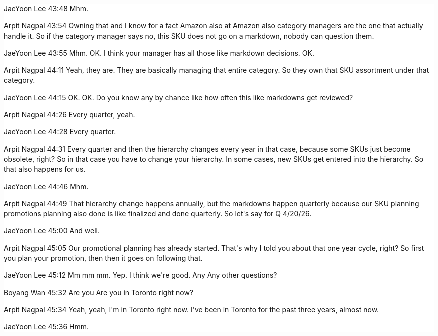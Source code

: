 JaeYoon Lee   43:48
Mhm.

Arpit Nagpal   43:54
Owning that and I know for a fact Amazon also at Amazon also category managers are the one that actually handle it. So if the category manager says no, this SKU does not go on a markdown, nobody can question them.

JaeYoon Lee   43:55
Mhm.
OK. I think your manager has all those like markdown decisions. OK.

Arpit Nagpal   44:11
Yeah, they are. They are basically managing that entire category. So they own that SKU assortment under that category.

JaeYoon Lee   44:15
OK.
OK.
Do you know any by chance like how often this like markdowns get reviewed?

Arpit Nagpal   44:26
Every quarter, yeah.

JaeYoon Lee   44:28
Every quarter.

Arpit Nagpal   44:31
Every quarter and then the hierarchy changes every year in that case, because some SKUs just become obsolete, right? So in that case you have to change your hierarchy. In some cases, new SKUs get entered into the hierarchy. So that also happens for us.

JaeYoon Lee   44:46
Mhm.

Arpit Nagpal   44:49
That hierarchy change happens annually, but the markdowns happen quarterly because our SKU planning promotions planning also done is like finalized and done quarterly. So let's say for Q 4/20/26.

JaeYoon Lee   45:00
And well.

Arpit Nagpal   45:05
Our promotional planning has already started.
That's why I told you about that one year cycle, right? So first you plan your promotion, then then it goes on following that.

JaeYoon Lee   45:12
Mm mm mm.
Yep. I think we're good. Any Any other questions?

Boyang Wan   45:32
Are you Are you in Toronto right now?

Arpit Nagpal   45:34
Yeah, yeah, I'm in Toronto right now. I've been in Toronto for the past three years, almost now.

JaeYoon Lee   45:36
Hmm.
